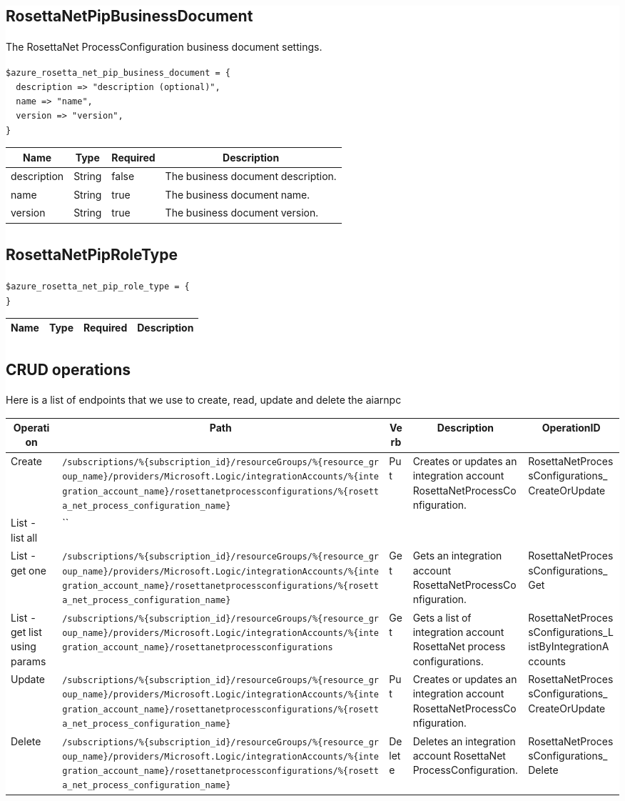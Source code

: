 ## RosettaNetPipBusinessDocument

The RosettaNet ProcessConfiguration business document settings.

```puppet
$azure_rosetta_net_pip_business_document = {
  description => "description (optional)",
  name => "name",
  version => "version",
}
```

| Name        | Type           | Required       | Description       |
| ------------- | ------------- | ------------- | ------------- |
|description | String | false | The business document description. |
|name | String | true | The business document name. |
|version | String | true | The business document version. |
        
## RosettaNetPipRoleType



```puppet
$azure_rosetta_net_pip_role_type = {
}
```

| Name        | Type           | Required       | Description       |
| ------------- | ------------- | ------------- | ------------- |
        



## CRUD operations

Here is a list of endpoints that we use to create, read, update and delete the aiarnpc

| Operation | Path | Verb | Description | OperationID |
| ------------- | ------------- | ------------- | ------------- | ------------- |
|Create|`/subscriptions/%{subscription_id}/resourceGroups/%{resource_group_name}/providers/Microsoft.Logic/integrationAccounts/%{integration_account_name}/rosettanetprocessconfigurations/%{rosetta_net_process_configuration_name}`|Put|Creates or updates an integration account RosettaNetProcessConfiguration.|RosettaNetProcessConfigurations_CreateOrUpdate|
|List - list all|``||||
|List - get one|`/subscriptions/%{subscription_id}/resourceGroups/%{resource_group_name}/providers/Microsoft.Logic/integrationAccounts/%{integration_account_name}/rosettanetprocessconfigurations/%{rosetta_net_process_configuration_name}`|Get|Gets an integration account RosettaNetProcessConfiguration.|RosettaNetProcessConfigurations_Get|
|List - get list using params|`/subscriptions/%{subscription_id}/resourceGroups/%{resource_group_name}/providers/Microsoft.Logic/integrationAccounts/%{integration_account_name}/rosettanetprocessconfigurations`|Get|Gets a list of integration account RosettaNet process configurations.|RosettaNetProcessConfigurations_ListByIntegrationAccounts|
|Update|`/subscriptions/%{subscription_id}/resourceGroups/%{resource_group_name}/providers/Microsoft.Logic/integrationAccounts/%{integration_account_name}/rosettanetprocessconfigurations/%{rosetta_net_process_configuration_name}`|Put|Creates or updates an integration account RosettaNetProcessConfiguration.|RosettaNetProcessConfigurations_CreateOrUpdate|
|Delete|`/subscriptions/%{subscription_id}/resourceGroups/%{resource_group_name}/providers/Microsoft.Logic/integrationAccounts/%{integration_account_name}/rosettanetprocessconfigurations/%{rosetta_net_process_configuration_name}`|Delete|Deletes an integration account RosettaNet ProcessConfiguration.|RosettaNetProcessConfigurations_Delete|
